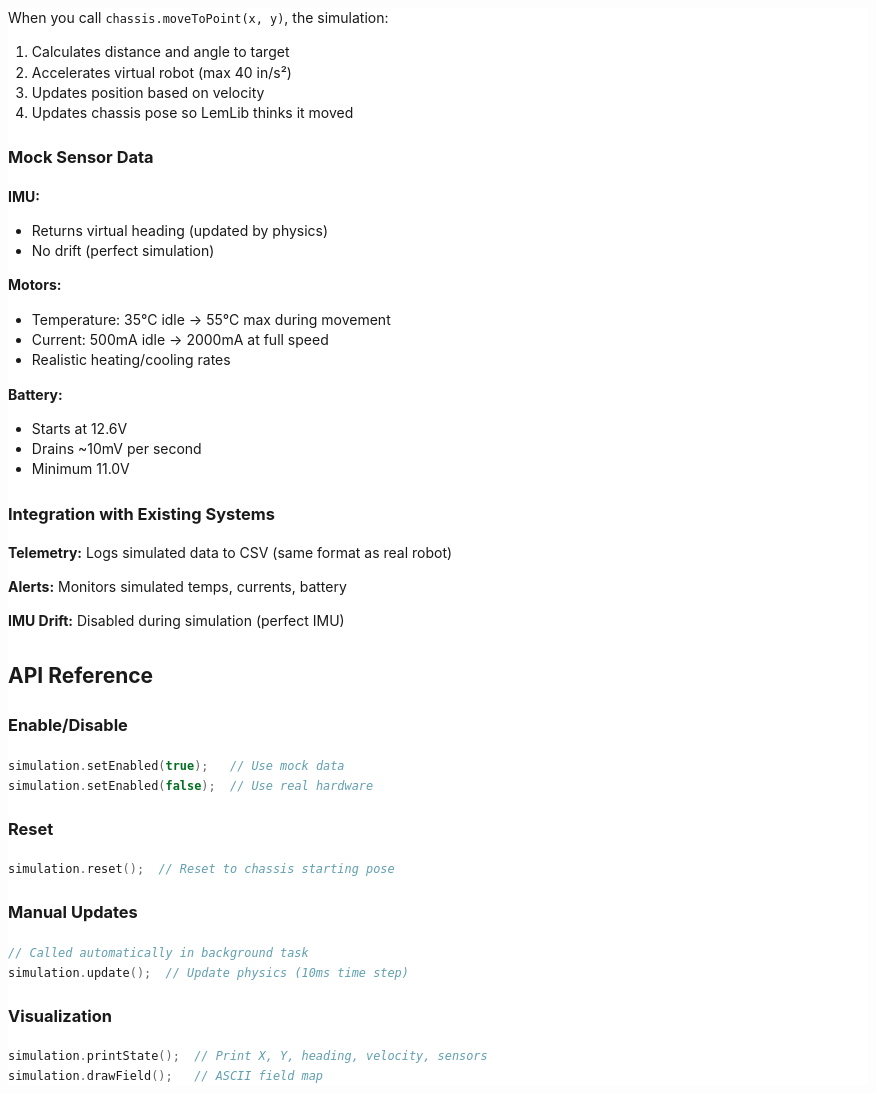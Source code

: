 When you call `chassis.moveToPoint(x, y)`, the simulation:
1. Calculates distance and angle to target
2. Accelerates virtual robot (max 40 in/s²)
3. Updates position based on velocity
4. Updates chassis pose so LemLib thinks it moved

### Mock Sensor Data

**IMU:**
- Returns virtual heading (updated by physics)
- No drift (perfect simulation)

**Motors:**
- Temperature: 35°C idle → 55°C max during movement
- Current: 500mA idle → 2000mA at full speed
- Realistic heating/cooling rates

**Battery:**
- Starts at 12.6V
- Drains ~10mV per second
- Minimum 11.0V

### Integration with Existing Systems

**Telemetry:** Logs simulated data to CSV (same format as real robot)

**Alerts:** Monitors simulated temps, currents, battery

**IMU Drift:** Disabled during simulation (perfect IMU)

## API Reference

### Enable/Disable

```cpp
simulation.setEnabled(true);   // Use mock data
simulation.setEnabled(false);  // Use real hardware
```

### Reset

```cpp
simulation.reset();  // Reset to chassis starting pose
```

### Manual Updates

```cpp
// Called automatically in background task
simulation.update();  // Update physics (10ms time step)
```

### Visualization

```cpp
simulation.printState();  // Print X, Y, heading, velocity, sensors
simulation.drawField();   // ASCII field map
```
